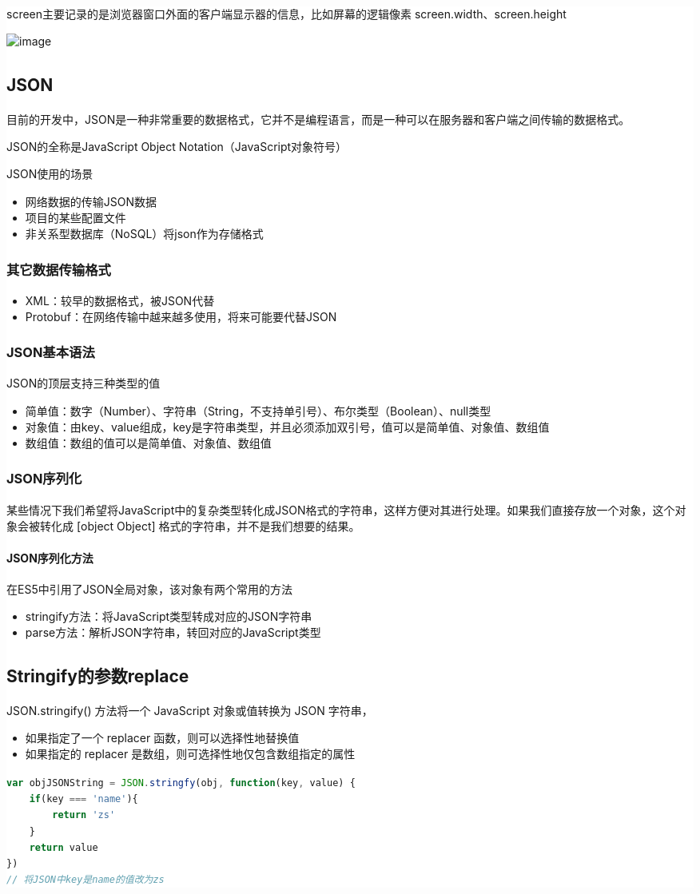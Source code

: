 screen主要记录的是浏览器窗口外面的客户端显示器的信息，比如屏幕的逻辑像素 screen.width、screen.height

![image](https://cdn.staticaly.com/gh/liuyichens/blog_img@main/image.3w7a4gt8h740.webp)

## JSON

目前的开发中，JSON是一种非常重要的数据格式，它并不是编程语言，而是一种可以在服务器和客户端之间传输的数据格式。

JSON的全称是JavaScript Object Notation（JavaScript对象符号）

JSON使用的场景

- 网络数据的传输JSON数据
- 项目的某些配置文件
- 非关系型数据库（NoSQL）将json作为存储格式

### 其它数据传输格式

- XML：较早的数据格式，被JSON代替
- Protobuf：在网络传输中越来越多使用，将来可能要代替JSON

### JSON基本语法

JSON的顶层支持三种类型的值

- 简单值：数字（Number）、字符串（String，不支持单引号）、布尔类型（Boolean）、null类型
- 对象值：由key、value组成，key是字符串类型，并且必须添加双引号，值可以是简单值、对象值、数组值
- 数组值：数组的值可以是简单值、对象值、数组值

### JSON序列化

某些情况下我们希望将JavaScript中的复杂类型转化成JSON格式的字符串，这样方便对其进行处理。如果我们直接存放一个对象，这个对象会被转化成 [object Object] 格式的字符串，并不是我们想要的结果。

#### JSON序列化方法

在ES5中引用了JSON全局对象，该对象有两个常用的方法

- stringify方法：将JavaScript类型转成对应的JSON字符串
- parse方法：解析JSON字符串，转回对应的JavaScript类型

## Stringify的参数replace

JSON.stringify() 方法将一个 JavaScript 对象或值转换为 JSON 字符串，

- 如果指定了一个 replacer 函数，则可以选择性地替换值
- 如果指定的 replacer 是数组，则可选择性地仅包含数组指定的属性

```js
var objJSONString = JSON.stringfy(obj, function(key, value) {
    if(key === 'name'){
        return 'zs'
    }
    return value
})
// 将JSON中key是name的值改为zs
```
